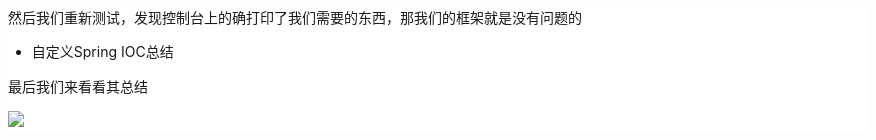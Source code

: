 然后我们重新测试，发现控制台上的确打印了我们需要的东西，那我们的框架就是没有问题的

- 自定义Spring IOC总结

最后我们来看看其总结

![](D:/Rolin的学习笔记/youdaonote-pull/youdaonote/youdaonote-images/WEBRESOURCE9b7e186a1d7453add1e372d9302e1a11.png)

